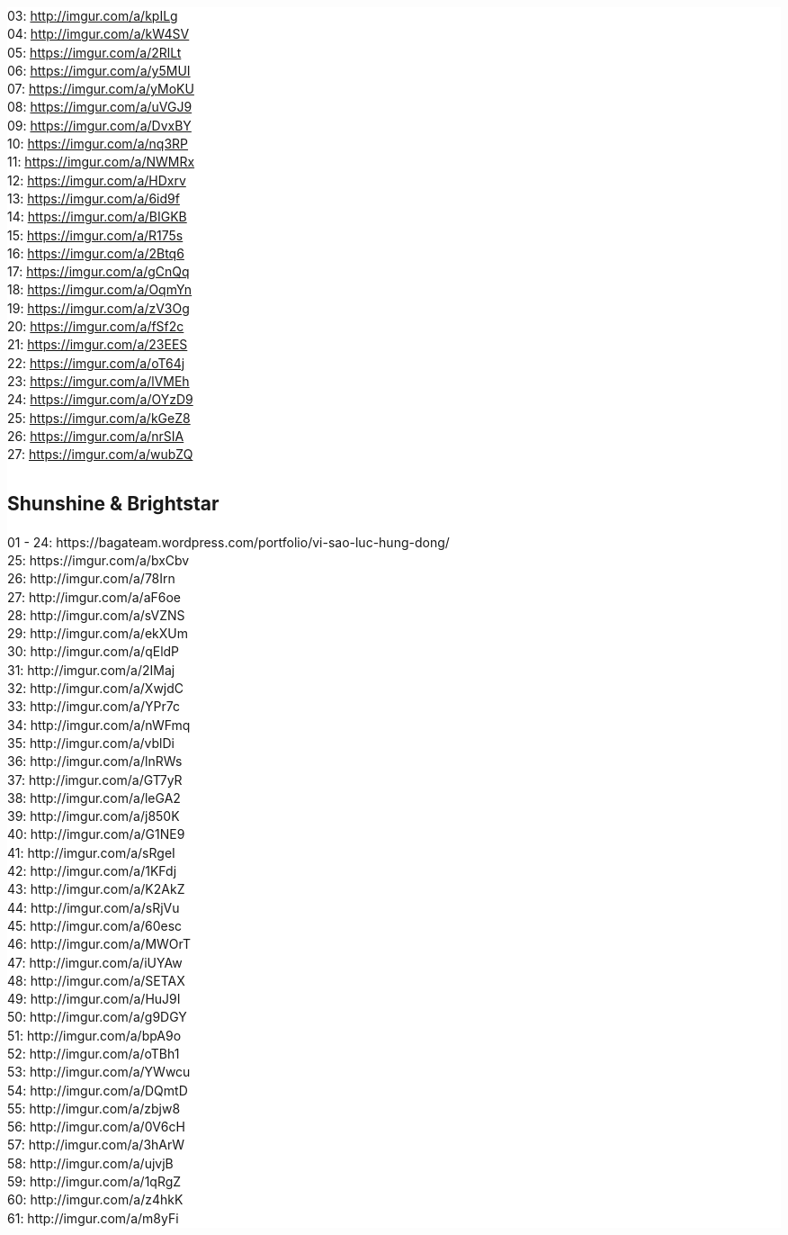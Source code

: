 03: http://imgur.com/a/kpILg</br>
04: http://imgur.com/a/kW4SV</br>
05: https://imgur.com/a/2RlLt</br>
06: https://imgur.com/a/y5MUI</br>
07: https://imgur.com/a/yMoKU</br>
08: https://imgur.com/a/uVGJ9</br>
09: https://imgur.com/a/DvxBY</br>
10: https://imgur.com/a/nq3RP</br>
11: https://imgur.com/a/NWMRx</br>
12: https://imgur.com/a/HDxrv</br>
13: https://imgur.com/a/6id9f</br>
14: https://imgur.com/a/BIGKB</br>
15: https://imgur.com/a/R175s</br>
16: https://imgur.com/a/2Btq6 </br>
17: https://imgur.com/a/gCnQq </br>
18: https://imgur.com/a/OqmYn </br>
19: https://imgur.com/a/zV3Og </br>
20: https://imgur.com/a/fSf2c </br>
21: https://imgur.com/a/23EES</br>
22: https://imgur.com/a/oT64j</br>
23: https://imgur.com/a/lVMEh</br>
24: https://imgur.com/a/OYzD9</br>
25: https://imgur.com/a/kGeZ8</br>
26: https://imgur.com/a/nrSIA</br>
27: https://imgur.com/a/wubZQ</br>
<h2>Shunshine & Brightstar</h2>
01 - 24: https://bagateam.wordpress.com/portfolio/vi-sao-luc-hung-dong/</br>
25: https://imgur.com/a/bxCbv</br>
26: http://imgur.com/a/78Irn</br>
27: http://imgur.com/a/aF6oe</br>
28: http://imgur.com/a/sVZNS</br>
29: http://imgur.com/a/ekXUm</br>
30: http://imgur.com/a/qEldP</br>
31: http://imgur.com/a/2IMaj</br>
32: http://imgur.com/a/XwjdC</br>
33: http://imgur.com/a/YPr7c</br>
34: http://imgur.com/a/nWFmq</br>
35: http://imgur.com/a/vblDi</br>
36: http://imgur.com/a/lnRWs</br>
37: http://imgur.com/a/GT7yR</br>
38: http://imgur.com/a/leGA2</br>
39: http://imgur.com/a/j850K</br>
40: http://imgur.com/a/G1NE9</br>
41: http://imgur.com/a/sRgeI</br>
42: http://imgur.com/a/1KFdj</br>
43: http://imgur.com/a/K2AkZ</br>
44: http://imgur.com/a/sRjVu</br>
45: http://imgur.com/a/60esc</br>
46: http://imgur.com/a/MWOrT</br>
47: http://imgur.com/a/iUYAw</br>
48: http://imgur.com/a/SETAX</br>
49: http://imgur.com/a/HuJ9I</br>
50: http://imgur.com/a/g9DGY</br>
51: http://imgur.com/a/bpA9o</br>
52: http://imgur.com/a/oTBh1</br>
53: http://imgur.com/a/YWwcu</br>
54: http://imgur.com/a/DQmtD</br>
55: http://imgur.com/a/zbjw8</br>
56: http://imgur.com/a/0V6cH</br>
57: http://imgur.com/a/3hArW</br>
58: http://imgur.com/a/ujvjB</br>
59: http://imgur.com/a/1qRgZ</br>
60: http://imgur.com/a/z4hkK</br>
61: http://imgur.com/a/m8yFi</br>
